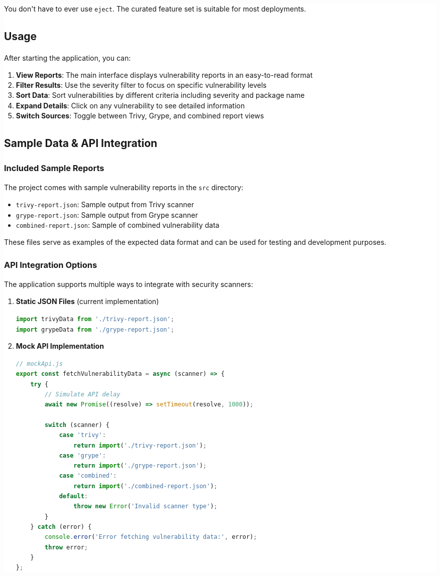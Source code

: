 You don't have to ever use `eject`. The curated feature set is suitable for most deployments.

## Usage

After starting the application, you can:

1. **View Reports**: The main interface displays vulnerability reports in an easy-to-read format
2. **Filter Results**: Use the severity filter to focus on specific vulnerability levels
3. **Sort Data**: Sort vulnerabilities by different criteria including severity and package name
4. **Expand Details**: Click on any vulnerability to see detailed information
5. **Switch Sources**: Toggle between Trivy, Grype, and combined report views

## Sample Data & API Integration

### Included Sample Reports

The project comes with sample vulnerability reports in the `src` directory:

-   `trivy-report.json`: Sample output from Trivy scanner
-   `grype-report.json`: Sample output from Grype scanner
-   `combined-report.json`: Sample of combined vulnerability data

These files serve as examples of the expected data format and can be used for testing and development purposes.

### API Integration Options

The application supports multiple ways to integrate with security scanners:

1. **Static JSON Files** (current implementation)

    ```javascript
    import trivyData from './trivy-report.json';
    import grypeData from './grype-report.json';
    ```

2. **Mock API Implementation**

    ```javascript
    // mockApi.js
    export const fetchVulnerabilityData = async (scanner) => {
        try {
            // Simulate API delay
            await new Promise((resolve) => setTimeout(resolve, 1000));

            switch (scanner) {
                case 'trivy':
                    return import('./trivy-report.json');
                case 'grype':
                    return import('./grype-report.json');
                case 'combined':
                    return import('./combined-report.json');
                default:
                    throw new Error('Invalid scanner type');
            }
        } catch (error) {
            console.error('Error fetching vulnerability data:', error);
            throw error;
        }
    };
    ```
